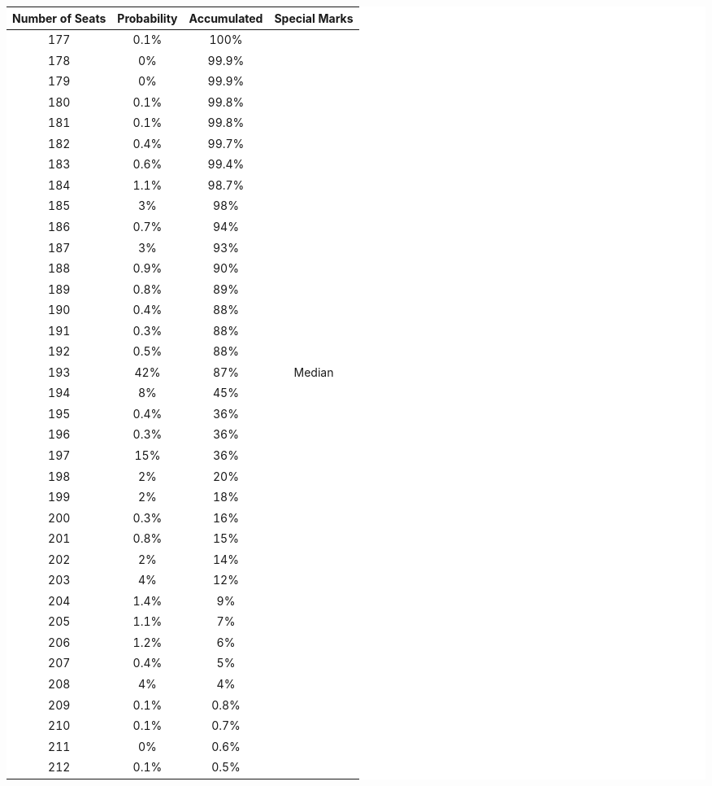 | Number of Seats | Probability | Accumulated | Special Marks |
|:---------------:|:-----------:|:-----------:|:-------------:|
| 177 | 0.1% | 100% |  |
| 178 | 0% | 99.9% |  |
| 179 | 0% | 99.9% |  |
| 180 | 0.1% | 99.8% |  |
| 181 | 0.1% | 99.8% |  |
| 182 | 0.4% | 99.7% |  |
| 183 | 0.6% | 99.4% |  |
| 184 | 1.1% | 98.7% |  |
| 185 | 3% | 98% |  |
| 186 | 0.7% | 94% |  |
| 187 | 3% | 93% |  |
| 188 | 0.9% | 90% |  |
| 189 | 0.8% | 89% |  |
| 190 | 0.4% | 88% |  |
| 191 | 0.3% | 88% |  |
| 192 | 0.5% | 88% |  |
| 193 | 42% | 87% | Median |
| 194 | 8% | 45% |  |
| 195 | 0.4% | 36% |  |
| 196 | 0.3% | 36% |  |
| 197 | 15% | 36% |  |
| 198 | 2% | 20% |  |
| 199 | 2% | 18% |  |
| 200 | 0.3% | 16% |  |
| 201 | 0.8% | 15% |  |
| 202 | 2% | 14% |  |
| 203 | 4% | 12% |  |
| 204 | 1.4% | 9% |  |
| 205 | 1.1% | 7% |  |
| 206 | 1.2% | 6% |  |
| 207 | 0.4% | 5% |  |
| 208 | 4% | 4% |  |
| 209 | 0.1% | 0.8% |  |
| 210 | 0.1% | 0.7% |  |
| 211 | 0% | 0.6% |  |
| 212 | 0.1% | 0.5% |  |